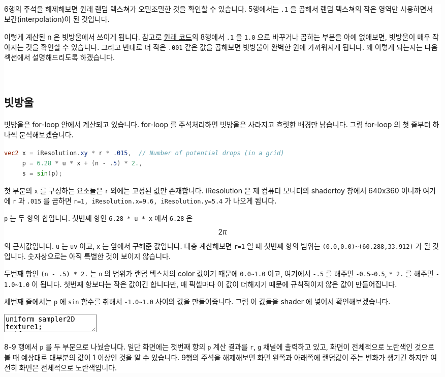 



</textarea>
</div>

6행의 주석을 해제해보면 원래 랜덤 텍스쳐가 오밀조밀한 것을 확인할 수 있습니다. 5행에서는 `.1` 을 곱해서 랜덤 텍스쳐의 작은 영역만 사용하면서 보간(interpolation)이 된 것입니다.

이렇게 계산된 n 은 빗방울에서 쓰이게 됩니다. 참고로 [원래 코드](<https://www.shadertoy.com/view/ldSBWW>)의 8행에서 `.1` 을 `1.0` 으로 바꾸거나 곱하는 부분을 아예 없애보면, 빗방울이 매우 작아지는 것을 확인할 수 있습니다. 그리고 반대로 더 작은 `.001` 같은 값을 곱해보면 빗방울이 완벽한 원에 가까워지게 됩니다. 왜 이렇게 되는지는 다음 섹션에서 설명해드리도록 하겠습니다.


&nbsp;
## 빗방울

빗방울은 for-loop 안에서 계산되고 있습니다. for-loop 를 주석처리하면 빗방울은 사라지고 흐릿한 배경만 남습니다. 그럼 for-loop 의 첫 줄부터 하나씩 분석해보겠습니다.

```glsl
vec2 x = iResolution.xy * r * .015,  // Number of potential drops (in a grid)
     p = 6.28 * u * x + (n - .5) * 2.,
     s = sin(p);
```

첫 부분의 `x` 를 구성하는 요소들은 `r` 외에는 고정된 값만 존재합니다. iResolution 은 제 컴퓨터 모니터의 shadertoy 창에서 640x360 이니까 여기에 `r` 과 `.015` 를 곱하면 `r=1, iResolution.x=9.6, iResolution.y=5.4` 가 나오게 됩니다.

`p` 는 두 항의 합입니다. 첫번째 항인 `6.28 * u * x` 에서 `6.28` 은 $$2 \pi$$ 의 근사값입니다. `u` 는 `uv` 이고, `x` 는 앞에서 구해준 값입니다. 대충 계산해보면 `r=1` 일 때 첫번째 항의 범위는 `(0.0,0.0)~(60.288,33.912)` 가 될 것입니다. 숫자상으로는 아직 특별한 것이 보이지 않습니다.

두번째 항인 `(n - .5) * 2.` 는 `n` 의 범위가 랜덤 텍스쳐의 color 값이기 때문에 `0.0~1.0` 이고, 여기에서 `-.5` 를 해주면 `-0.5~0.5`, `* 2.` 를 해주면 `-1.0~1.0` 이 됩니다. 첫번째 항보다는 작은 값이긴 합니다만, 매 픽셀마다 이 값이 더해지기 때문에 규칙적이지 않은 값이 만들어집니다.

세번째 줄에서는 `p` 에 `sin` 함수를 취해서 `-1.0~1.0` 사이의 값을 만들어줍니다. 그럼 이 값들을 shader 에 넣어서 확인해보겠습니다.

<div>
<textarea class='codeeditor fragment texture' data-texture1='../images/shadertoy_noise_rgba.png'>
uniform sampler2D texture1;
uniform vec2 resolution;
void main() {
    vec2 uv = gl_FragCoord.xy / resolution.xy;
    vec2 n = texture2D(texture1, uv * .1).rg;
    float r = 1.;
    vec2 x = resolution.xy * r * .015;
    vec2 p = 6.28 * uv * x;
    //p += (n - .5) * 2.;
    vec2 s = sin(p);
    gl_FragColor = vec4(p,0,1);
    //gl_FragColor = vec4(s,0,1);
}</textarea>
</div>

8-9 행에서 `p` 를 두 부분으로 나눴습니다. 일단 화면에는 첫번째 항의 `p` 계산 결과를 `r`, `g` 채널에 출력하고 있고, 화면이 전체적으로 노란색인 것으로 볼 때 예상대로 대부분의 값이 1 이상인 것을 알 수 있습니다. 9행의 주석을 해제해보면 화면 왼쪽과 아래쪽에 랜덤값이 주는 변화가 생기긴 하지만 여전히 화면은 전체적으로 노란색입니다.
